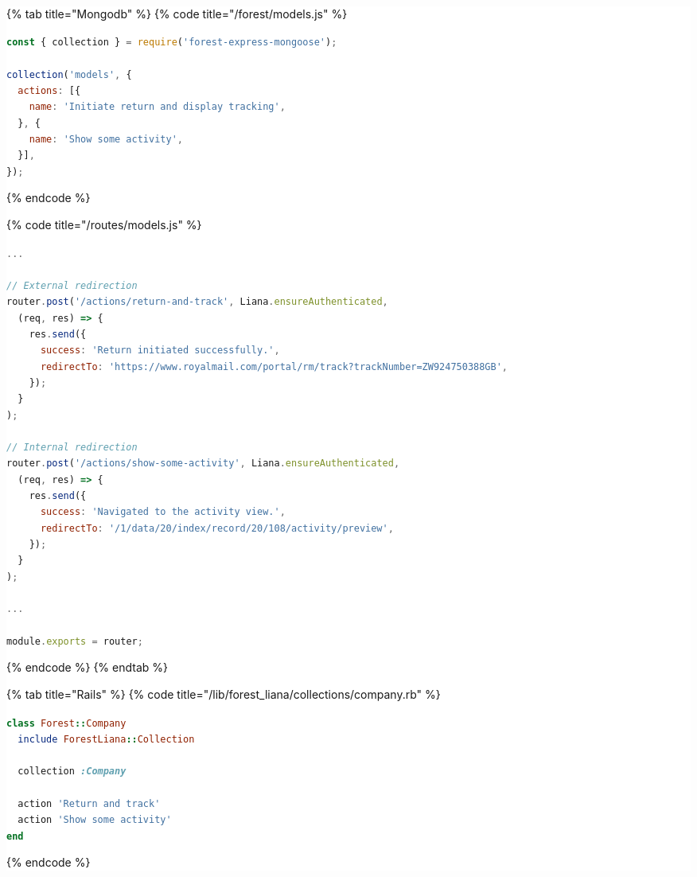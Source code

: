 {% tab title="Mongodb" %}
{% code title="/forest/models.js" %}
```javascript
const { collection } = require('forest-express-mongoose');

collection('models', {
  actions: [{
    name: 'Initiate return and display tracking',
  }, {
    name: 'Show some activity',
  }],
});
```
{% endcode %}

{% code title="/routes/models.js" %}
```javascript
...

// External redirection
router.post('/actions/return-and-track', Liana.ensureAuthenticated,
  (req, res) => {
    res.send({
      success: 'Return initiated successfully.',
      redirectTo: 'https://www.royalmail.com/portal/rm/track?trackNumber=ZW924750388GB',
    });
  }
);

// Internal redirection
router.post('/actions/show-some-activity', Liana.ensureAuthenticated,
  (req, res) => {
    res.send({
      success: 'Navigated to the activity view.',
      redirectTo: '/1/data/20/index/record/20/108/activity/preview',
    });
  }
);

...

module.exports = router;
```
{% endcode %}
{% endtab %}

{% tab title="Rails" %}
{% code title="/lib/forest_liana/collections/company.rb" %}
```ruby
class Forest::Company
  include ForestLiana::Collection

  collection :Company

  action 'Return and track'
  action 'Show some activity'
end
```
{% endcode %}
